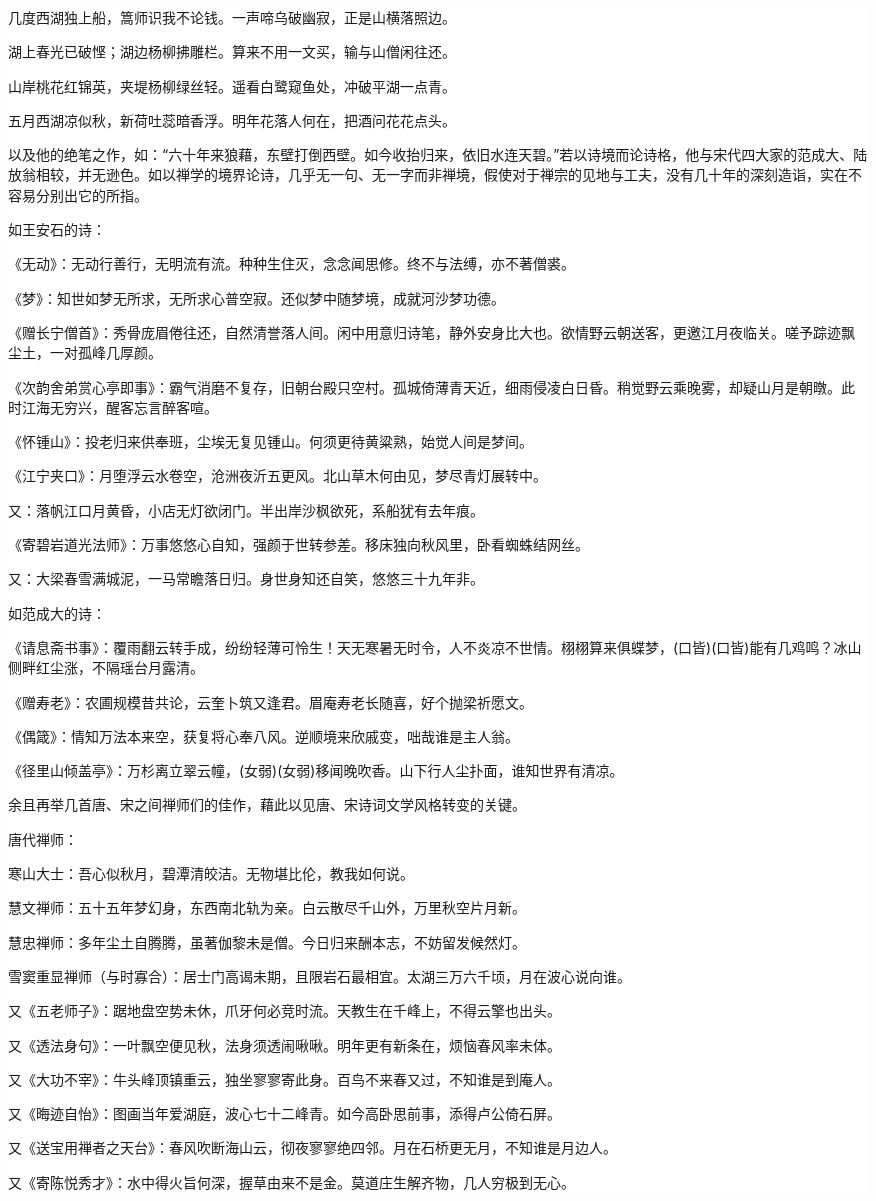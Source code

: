 几度西湖独上船，篙师识我不论钱。一声啼乌破幽寂，正是山横落照边。

湖上春光已破悭；湖边杨柳拂雕栏。算来不用一文买，输与山僧闲往还。

山岸桃花红锦英，夹堤杨柳绿丝轻。遥看白鹭窥鱼处，冲破平湖一点青。

五月西湖凉似秋，新荷吐蕊暗香浮。明年花落人何在，把酒问花花点头。

以及他的绝笔之作，如：“六十年来狼藉，东壁打倒西壁。如今收抬归来，依旧水连天碧。”若以诗境而论诗格，他与宋代四大家的范成大、陆放翁相较，并无逊色。如以禅学的境界论诗，几乎无一句、无一字而非禅境，假使对于禅宗的见地与工夫，没有几十年的深刻造诣，实在不容易分别出它的所指。

如王安石的诗：

《无动》：无动行善行，无明流有流。种种生住灭，念念闻思修。终不与法缚，亦不著僧裘。

《梦》：知世如梦无所求，无所求心普空寂。还似梦中随梦境，成就河沙梦功德。

《赠长宁僧首》：秀骨庞眉倦往还，自然清誉落人间。闲中用意归诗笔，静外安身比大也。欲情野云朝送客，更邀江月夜临关。嗟予踪迹飘尘土，一对孤峰几厚颜。

《次韵舍弟赏心亭即事》：霸气消磨不复存，旧朝台殿只空村。孤城倚薄青天近，细雨侵凌白日昏。稍觉野云乘晚雾，却疑山月是朝暾。此时江海无穷兴，醒客忘言醉客喧。

《怀锺山》：投老归来供奉班，尘埃无复见锺山。何须更待黄粱熟，始觉人间是梦间。

《江宁夹口》：月堕浮云水卷空，沧洲夜沂五更风。北山草木何由见，梦尽青灯展转中。

又：落帆江口月黄昏，小店无灯欲闭门。半出岸沙枫欲死，系船犹有去年痕。

《寄碧岩道光法师》：万事悠悠心自知，强颜于世转参差。移床独向秋风里，卧看蜘蛛结网丝。

又：大梁春雪满城泥，一马常瞻落日归。身世身知还自笑，悠悠三十九年非。

如范成大的诗：

《请息斋书事》：覆雨翻云转手成，纷纷轻薄可怜生！天无寒暑无时令，人不炎凉不世情。栩栩算来俱蝶梦，(口皆)(口皆)能有几鸡鸣？冰山侧畔红尘涨，不隔瑶台月露清。

《赠寿老》：农圃规模昔共论，云奎卜筑又逢君。眉庵寿老长随喜，好个抛梁祈愿文。

《偶箴》：情知万法本来空，获复将心奉八风。逆顺境来欣戚变，咄哉谁是主人翁。

《径里山倾盖亭》：万杉离立翠云幢，(女弱)(女弱)移闻晚吹香。山下行人尘扑面，谁知世界有清凉。

余且再举几首唐、宋之间禅师们的佳作，藉此以见唐、宋诗词文学风格转变的关键。

唐代禅师：

寒山大士：吾心似秋月，碧潭清皎洁。无物堪比伦，教我如何说。

慧文禅师：五十五年梦幻身，东西南北轨为亲。白云散尽千山外，万里秋空片月新。

慧忠禅师：多年尘土自腾腾，虽著伽黎未是僧。今日归来酬本志，不妨留发候然灯。

雪窦重显禅师（与时寡合）：居士门高谒未期，且限岩石最相宜。太湖三万六千顷，月在波心说向谁。

又《五老师子》：踞地盘空势未休，爪牙何必竞时流。天教生在千峰上，不得云擎也出头。

又《透法身句》：一叶飘空便见秋，法身须透闹啾啾。明年更有新条在，烦恼春风率未体。

又《大功不宰》：牛头峰顶镇重云，独坐寥寥寄此身。百鸟不来春又过，不知谁是到庵人。

又《晦迹自怡》：图画当年爱湖庭，波心七十二峰青。如今高卧思前事，添得卢公倚石屏。

又《送宝用禅者之天台》：春风吹断海山云，彻夜寥寥绝四邻。月在石桥更无月，不知谁是月边人。

又《寄陈悦秀才》：水中得火旨何深，握草由来不是金。莫道庄生解齐物，几人穷极到无心。
